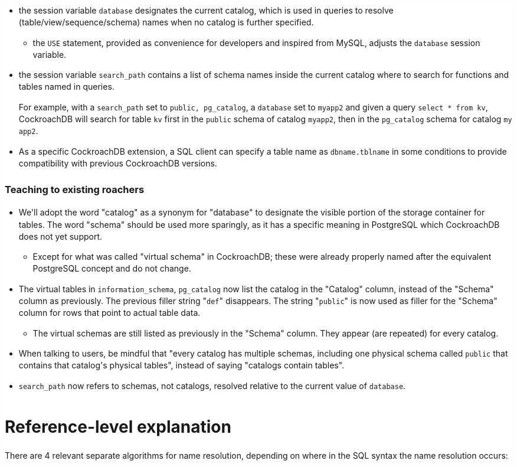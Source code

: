 - the session variable `database` designates the current
  catalog, which is used in queries to resolve
  (table/view/sequence/schema) names when no catalog is further
  specified.

  - the `USE` statement, provided as convenience for developers and inspired from MySQL,
    adjusts the `database` session variable.

- the session variable `search_path` contains a list of schema names
  inside the current catalog where to search for functions and tables named in
  queries.

  For example, with a `search_path` set to `public, pg_catalog`, a
  `database` set to `myapp2` and given a query `select * from
  kv`, CockroachDB will search for table `kv` first in the `public`
  schema of catalog `myapp2`, then in the `pg_catalog` schema for
  catalog `myapp2`.

- As a specific CockroachDB extension, a SQL client can specify
  a table name as `dbname.tblname` in some conditions to
  provide compatibility with previous CockroachDB versions.

### Teaching to existing roachers

- We'll adopt the word "catalog" as a synonym for "database" to
  designate the visible portion of the storage container for tables.  The
  word "schema" should be used more sparingly, as it has a specific
  meaning in PostgreSQL which CockroachDB does not yet support.

  - Except for what was called "virtual schema" in CockroachDB; these
    were already properly named after the equivalent PostgreSQL
    concept and do not change.

- The virtual tables in `information_schema`, `pg_catalog` now list
  the catalog in the "Catalog" column, instead of the "Schema" column
  as previously. The previous filler string "`def`" disappears. The
  string "`public`" is now used as filler for the "Schema" column for
  rows that point to actual table data.

  - The virtual schemas are still listed as previously in the "Schema"
    column. They appear (are repeated) for every catalog.

- When talking to users, be mindful that "every catalog has multiple
  schemas, including one physical schema called `public` that contains
  that catalog's physical tables", instead of saying "catalogs contain
  tables".

- `search_path` now refers to schemas, not catalogs, resolved relative
  to the current value of `database`.

# Reference-level explanation

There are 4 relevant separate algorithms for name resolution, depending
on where in the SQL syntax the name resolution occurs:
